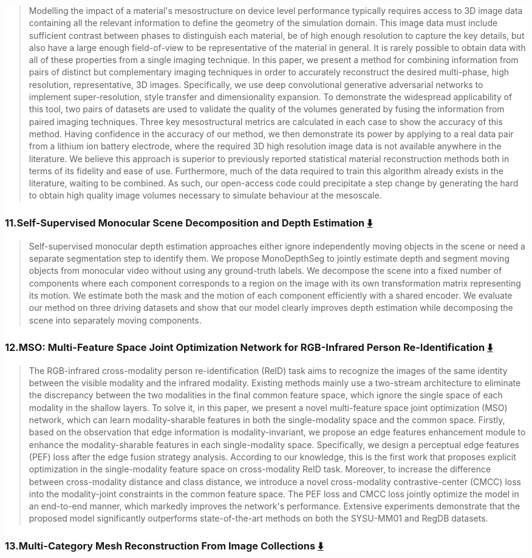 >  Modelling the impact of a material's mesostructure on device level performance typically requires access to 3D image data containing all the relevant information to define the geometry of the simulation domain. This image data must include sufficient contrast between phases to distinguish each material, be of high enough resolution to capture the key details, but also have a large enough field-of-view to be representative of the material in general. It is rarely possible to obtain data with all of these properties from a single imaging technique. In this paper, we present a method for combining information from pairs of distinct but complementary imaging techniques in order to accurately reconstruct the desired multi-phase, high resolution, representative, 3D images. Specifically, we use deep convolutional generative adversarial networks to implement super-resolution, style transfer and dimensionality expansion. To demonstrate the widespread applicability of this tool, two pairs of datasets are used to validate the quality of the volumes generated by fusing the information from paired imaging techniques. Three key mesostructural metrics are calculated in each case to show the accuracy of this method. Having confidence in the accuracy of our method, we then demonstrate its power by applying to a real data pair from a lithium ion battery electrode, where the required 3D high resolution image data is not available anywhere in the literature. We believe this approach is superior to previously reported statistical material reconstruction methods both in terms of its fidelity and ease of use. Furthermore, much of the data required to train this algorithm already exists in the literature, waiting to be combined. As such, our open-access code could precipitate a step change by generating the hard to obtain high quality image volumes necessary to simulate behaviour at the mesoscale.      
### 11.Self-Supervised Monocular Scene Decomposition and Depth Estimation  [ :arrow_down: ](https://arxiv.org/pdf/2110.11275.pdf)
>  Self-supervised monocular depth estimation approaches either ignore independently moving objects in the scene or need a separate segmentation step to identify them. We propose MonoDepthSeg to jointly estimate depth and segment moving objects from monocular video without using any ground-truth labels. We decompose the scene into a fixed number of components where each component corresponds to a region on the image with its own transformation matrix representing its motion. We estimate both the mask and the motion of each component efficiently with a shared encoder. We evaluate our method on three driving datasets and show that our model clearly improves depth estimation while decomposing the scene into separately moving components.      
### 12.MSO: Multi-Feature Space Joint Optimization Network for RGB-Infrared Person Re-Identification  [ :arrow_down: ](https://arxiv.org/pdf/2110.11264.pdf)
>  The RGB-infrared cross-modality person re-identification (ReID) task aims to recognize the images of the same identity between the visible modality and the infrared modality. Existing methods mainly use a two-stream architecture to eliminate the discrepancy between the two modalities in the final common feature space, which ignore the single space of each modality in the shallow layers. To solve it, in this paper, we present a novel multi-feature space joint optimization (MSO) network, which can learn modality-sharable features in both the single-modality space and the common space. Firstly, based on the observation that edge information is modality-invariant, we propose an edge features enhancement module to enhance the modality-sharable features in each single-modality space. Specifically, we design a perceptual edge features (PEF) loss after the edge fusion strategy analysis. According to our knowledge, this is the first work that proposes explicit optimization in the single-modality feature space on cross-modality ReID task. Moreover, to increase the difference between cross-modality distance and class distance, we introduce a novel cross-modality contrastive-center (CMCC) loss into the modality-joint constraints in the common feature space. The PEF loss and CMCC loss jointly optimize the model in an end-to-end manner, which markedly improves the network's performance. Extensive experiments demonstrate that the proposed model significantly outperforms state-of-the-art methods on both the SYSU-MM01 and RegDB datasets.      
### 13.Multi-Category Mesh Reconstruction From Image Collections  [ :arrow_down: ](https://arxiv.org/pdf/2110.11256.pdf)